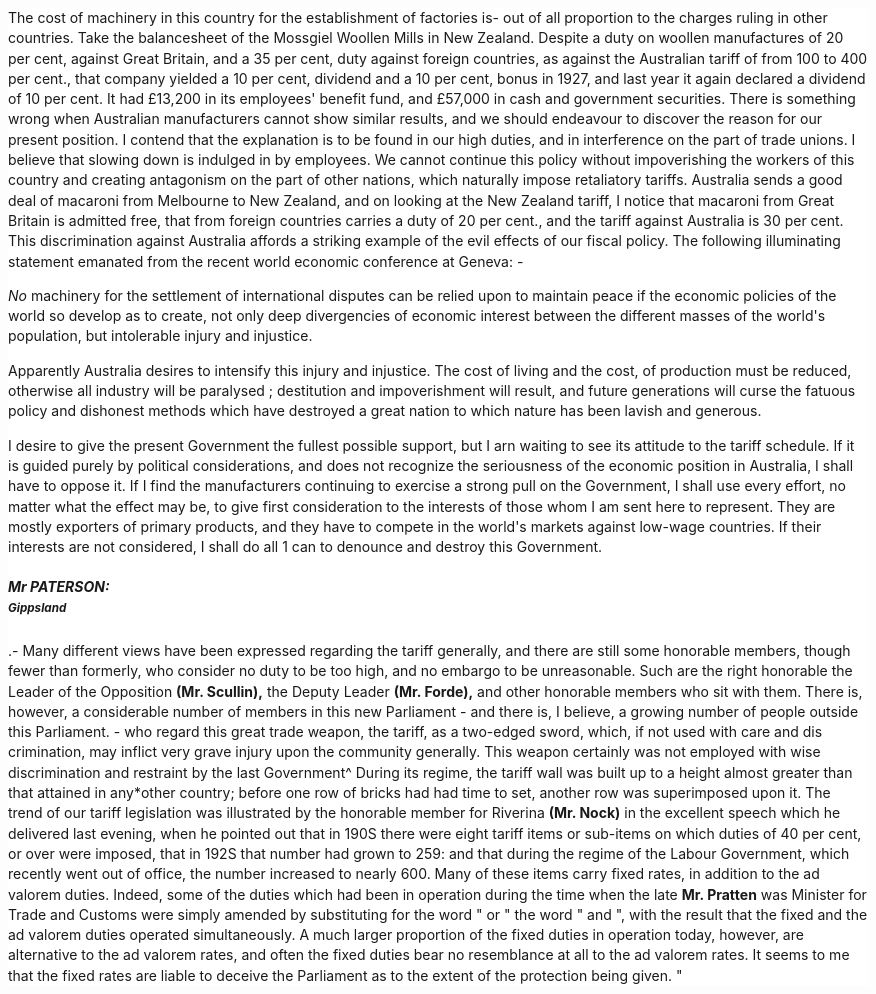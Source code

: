 The cost of machinery in this country for the establishment of factories is- out of all proportion to the charges ruling in other countries. Take the balancesheet of the Mossgiel Woollen Mills in New Zealand. Despite a duty on woollen manufactures of 20 per cent, against Great Britain, and a 35 per cent, duty against foreign countries, as against the Australian tariff of from 100 to 400 per cent., that company yielded a 10 per cent, dividend and a 10 per cent, bonus in 1927, and last year it again declared a dividend of 10 per cent. It had £13,200 in its employees' benefit fund, and £57,000 in cash and government securities. There is something wrong when Australian manufacturers cannot show similar results, and we should endeavour to discover the reason for our present position. I contend that the explanation is to be found in our high duties, and in interference on the part of trade unions. I believe that slowing down is indulged in by employees. We cannot continue this policy without impoverishing the workers of this country and creating antagonism on the part of other nations, which naturally impose retaliatory tariffs. Australia sends a good deal of macaroni from Melbourne to New Zealand, and on looking at the New Zealand tariff, I notice that macaroni from Great Britain is admitted free, that from foreign countries carries a duty of 20 per cent., and the tariff against Australia is 30 per cent. This discrimination against Australia affords a striking example of the evil effects of our fiscal policy. The following illuminating statement emanated from the recent world economic conference at Geneva: - 

  >
 *No* machinery for the settlement of international disputes can be relied upon to maintain peace if the economic policies of the world so develop as to create, not only deep divergencies of economic interest between the different masses of the world's population, but intolerable injury and injustice. 

Apparently Australia desires to intensify this injury and injustice. The cost of living and the cost, of production must be reduced, otherwise all industry will be paralysed ; destitution and impoverishment will result, and future generations will curse the fatuous policy and dishonest methods which have destroyed a great nation to which nature has been lavish and generous. 

I desire to give the present Government the fullest possible support, but I arn waiting to see its attitude to the tariff schedule. If it is guided purely by political considerations, and does not recognize the seriousness of the economic position in Australia, I shall have to oppose it. If I find the manufacturers continuing to exercise a strong pull on the Government, I shall use every effort, no matter what the effect may be, to give first consideration to the interests of those whom I am sent here to represent. They are mostly exporters of primary products, and they have to compete in the world's markets against low-wage countries. If their interests are not considered, I shall do all 1 can to denounce and destroy this Government. 

##### Mr PATERSON:<br><small class="text-muted">Gippsland</small>

.- Many different views have been expressed regarding the tariff generally, and there are still some honorable members, though fewer than formerly, who consider no duty to be too high, and no embargo to be unreasonable. Such are the right honorable the Leader of the Opposition  **(Mr. Scullin),**  the  Deputy  Leader  **(Mr. Forde),**  and other honorable members who sit with them. There is, however, a considerable number of members in this new Parliament - and there is, I believe, a growing number of people outside this Parliament. - who regard this great trade weapon, the tariff, as a two-edged sword, which, if not used with care and dis crimination, may inflict very grave injury upon the community generally. This weapon certainly was not employed with wise discrimination and restraint by the last Government^ During its regime, the tariff wall was built up to a height almost greater than that attained in any*other country; before one row of bricks had had time to set, another row was superimposed upon it. The trend of our tariff legislation was illustrated by the honorable member for Riverina  **(Mr. Nock)**  in the excellent speech which he delivered last evening, when he pointed out that in 190S there were eight tariff items or sub-items on which duties of 40 per cent, or over were imposed, that in 192S that number had grown to 259: and that during the regime of the Labour Government, which recently went out of office, the number increased to nearly 600. Many of these items carry fixed rates, in addition to the ad valorem duties. Indeed, some of the duties which had been in operation during the time when the late  **Mr. Pratten**  was Minister for Trade and Customs were simply amended by substituting for the word " or " the word " and ", with the result that the fixed and the ad valorem duties operated simultaneously. A much larger proportion of the fixed duties in operation today, however, are alternative to the ad valorem rates, and often the fixed duties bear no resemblance at all to the ad valorem rates. It seems to me that the fixed rates are liable to deceive the Parliament as to the extent of the protection being given. " 
